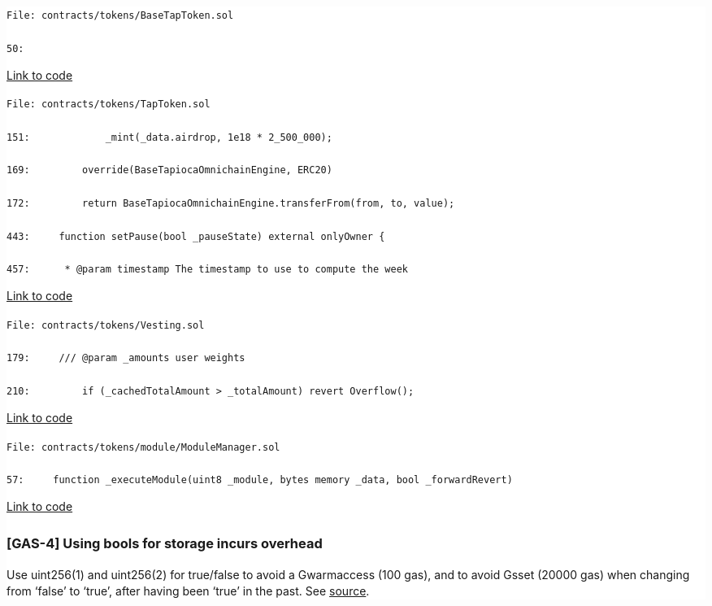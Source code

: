 ```solidity
File: contracts/tokens/BaseTapToken.sol

50: 

```

[Link to code](https://github.com/Tapioca-DAO/tap-token/blob/20a83b1d2d5577653610a6c3879dff9df4968345/contracts/tokens/BaseTapToken.sol)

```solidity
File: contracts/tokens/TapToken.sol

151:             _mint(_data.airdrop, 1e18 * 2_500_000);

169:         override(BaseTapiocaOmnichainEngine, ERC20)

172:         return BaseTapiocaOmnichainEngine.transferFrom(from, to, value);

443:     function setPause(bool _pauseState) external onlyOwner {

457:      * @param timestamp The timestamp to use to compute the week

```

[Link to code](https://github.com/Tapioca-DAO/tap-token/blob/20a83b1d2d5577653610a6c3879dff9df4968345/contracts/tokens/TapToken.sol)

```solidity
File: contracts/tokens/Vesting.sol

179:     /// @param _amounts user weights

210:         if (_cachedTotalAmount > _totalAmount) revert Overflow();

```

[Link to code](https://github.com/Tapioca-DAO/tap-token/blob/20a83b1d2d5577653610a6c3879dff9df4968345/contracts/tokens/Vesting.sol)

```solidity
File: contracts/tokens/module/ModuleManager.sol

57:     function _executeModule(uint8 _module, bytes memory _data, bool _forwardRevert)

```

[Link to code](https://github.com/Tapioca-DAO/tap-token/blob/20a83b1d2d5577653610a6c3879dff9df4968345/contracts/tokens/module/ModuleManager.sol)

### <a name="GAS-4"></a>[GAS-4] Using bools for storage incurs overhead

Use uint256(1) and uint256(2) for true/false to avoid a Gwarmaccess (100 gas), and to avoid Gsset (20000 gas) when changing from ‘false’ to ‘true’, after having been ‘true’ in the past. See [source](https://github.com/OpenZeppelin/openzeppelin-contracts/blob/58f635312aa21f947cae5f8578638a85aa2519f5/contracts/security/ReentrancyGuard.sol#L23-L27).

